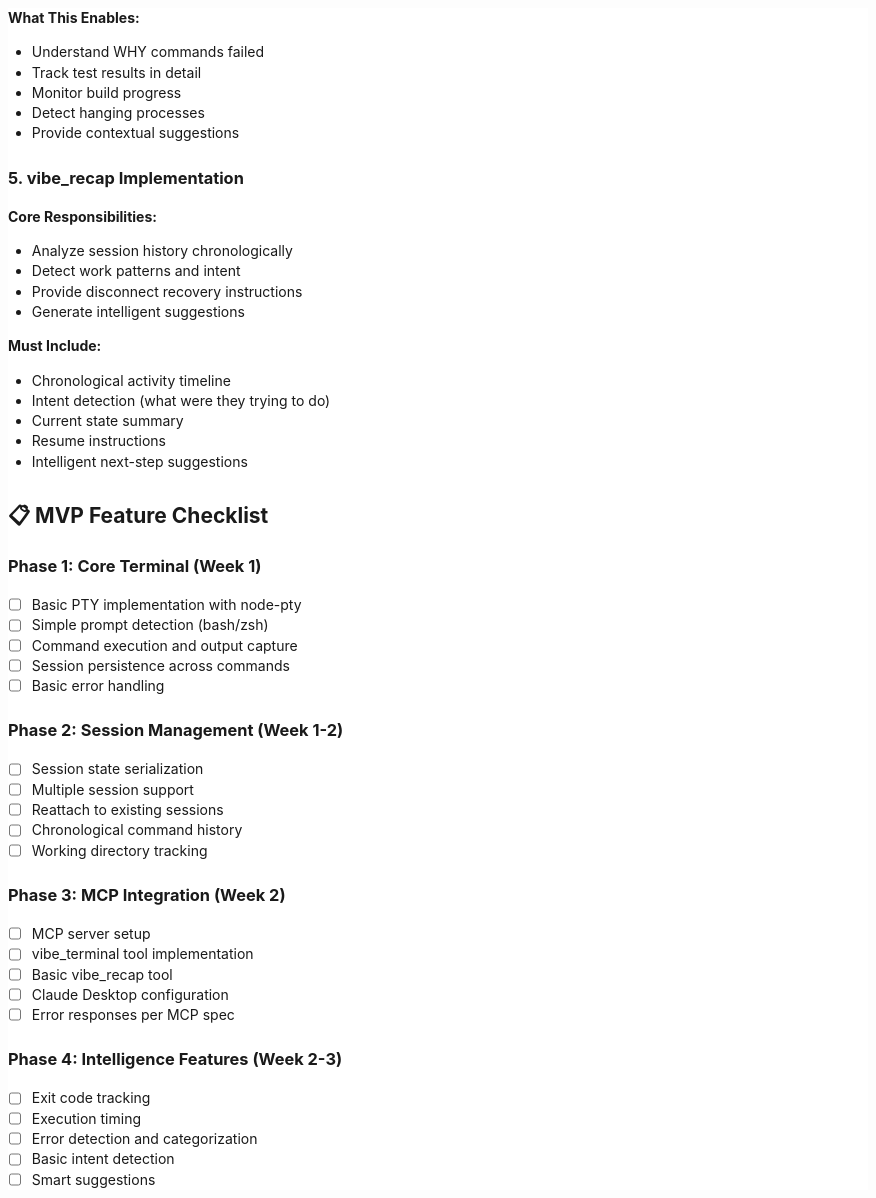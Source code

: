 **What This Enables:**
- Understand WHY commands failed
- Track test results in detail
- Monitor build progress
- Detect hanging processes
- Provide contextual suggestions

### 5. vibe_recap Implementation

**Core Responsibilities:**
- Analyze session history chronologically
- Detect work patterns and intent
- Provide disconnect recovery instructions
- Generate intelligent suggestions

**Must Include:**
- Chronological activity timeline
- Intent detection (what were they trying to do)
- Current state summary
- Resume instructions
- Intelligent next-step suggestions

## 📋 MVP Feature Checklist

### Phase 1: Core Terminal (Week 1)
- [ ] Basic PTY implementation with node-pty
- [ ] Simple prompt detection (bash/zsh)
- [ ] Command execution and output capture
- [ ] Session persistence across commands
- [ ] Basic error handling

### Phase 2: Session Management (Week 1-2)
- [ ] Session state serialization
- [ ] Multiple session support
- [ ] Reattach to existing sessions
- [ ] Chronological command history
- [ ] Working directory tracking

### Phase 3: MCP Integration (Week 2)
- [ ] MCP server setup
- [ ] vibe_terminal tool implementation
- [ ] Basic vibe_recap tool
- [ ] Claude Desktop configuration
- [ ] Error responses per MCP spec

### Phase 4: Intelligence Features (Week 2-3)
- [ ] Exit code tracking
- [ ] Execution timing
- [ ] Error detection and categorization
- [ ] Basic intent detection
- [ ] Smart suggestions

